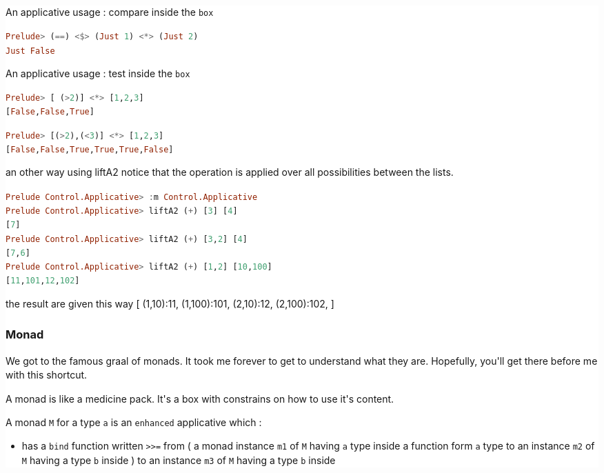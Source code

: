 
An applicative usage : compare inside the `box`

```haskell
Prelude> (==) <$> (Just 1) <*> (Just 2)
Just False
```

An applicative usage : test inside the `box`

```haskell
Prelude> [ (>2)] <*> [1,2,3]
[False,False,True]
```


```haskell
Prelude> [(>2),(<3)] <*> [1,2,3]
[False,False,True,True,True,False]
```

an other way using liftA2 notice that the operation is applied over all possibilities between the lists.

```haskell
Prelude Control.Applicative> :m Control.Applicative
Prelude Control.Applicative> liftA2 (+) [3] [4]
[7]
Prelude Control.Applicative> liftA2 (+) [3,2] [4]
[7,6]
Prelude Control.Applicative> liftA2 (+) [1,2] [10,100]
[11,101,12,102]
```

the result are given this way
[
    (1,10):11,
    (1,100):101,
    (2,10):12,
    (2,100):102,
]

### Monad

We got to the famous graal of monads. It took me forever to get to understand what they are. Hopefully, you'll get there before me with this shortcut.

A monad is like a medicine pack. It's a box with constrains on how to use it's content.



A monad `M` for a type `a` is an `enhanced` applicative which :

- has a `bind` function written `>>=`
    from (
      a monad instance `m1` of `M` having `a` type inside
      a function
        form
          `a` type
        to
          an instance `m2` of `M` having a type `b` inside
    )
    to an instance `m3` of `M` having a type `b` inside
